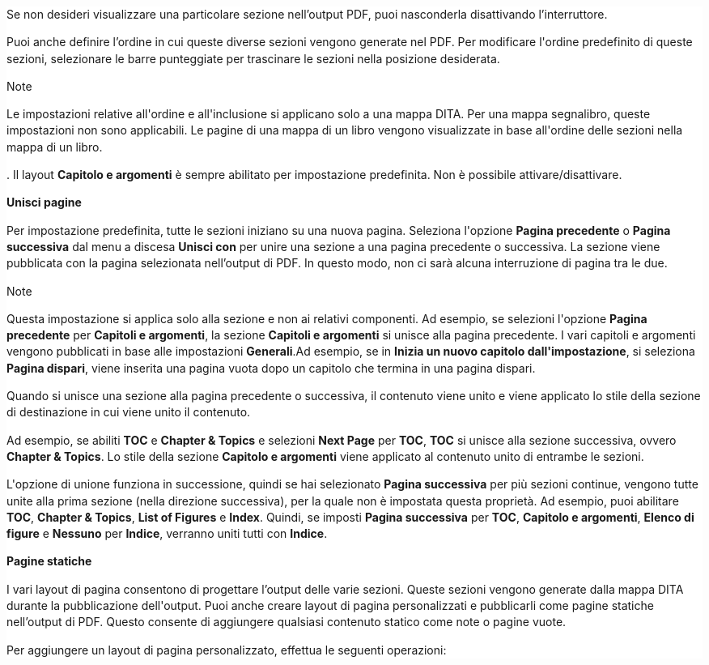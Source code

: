   Se non desideri visualizzare una particolare sezione nell’output PDF, puoi nasconderla disattivando l’interruttore.

  Puoi anche definire l’ordine in cui queste diverse sezioni vengono generate nel PDF. Per modificare l&#39;ordine predefinito di queste sezioni, selezionare le barre punteggiate per trascinare le sezioni nella posizione desiderata.

  >[!NOTE]
  >
  > Le impostazioni relative all&#39;ordine e all&#39;inclusione si applicano solo a una mappa DITA. Per una mappa segnalibro, queste impostazioni non sono applicabili. Le pagine di una mappa di un libro vengono visualizzate in base all&#39;ordine delle sezioni nella mappa di un libro.


.
Il layout **Capitolo e argomenti** è sempre abilitato per impostazione predefinita. Non è possibile attivare/disattivare.

**Unisci pagine**

Per impostazione predefinita, tutte le sezioni iniziano su una nuova pagina. Seleziona l&#39;opzione **Pagina precedente** o **Pagina successiva** dal menu a discesa **Unisci con** per unire una sezione a una pagina precedente o successiva. La sezione viene pubblicata con la pagina selezionata nell’output di PDF. In questo modo, non ci sarà alcuna interruzione di pagina tra le due.

>[!NOTE]
>
> Questa impostazione si applica solo alla sezione e non ai relativi componenti.  Ad esempio, se selezioni l&#39;opzione **Pagina precedente** per **Capitoli e argomenti**, la sezione **Capitoli e argomenti** si unisce alla pagina precedente. I vari capitoli e argomenti vengono pubblicati in base alle impostazioni **Generali**.Ad esempio, se in **Inizia un nuovo capitolo dall&#39;impostazione**, si seleziona **Pagina dispari**, viene inserita una pagina vuota dopo un capitolo che termina in una pagina dispari.

Quando si unisce una sezione alla pagina precedente o successiva, il contenuto viene unito e viene applicato lo stile della sezione di destinazione in cui viene unito il contenuto.

Ad esempio, se abiliti **TOC** e **Chapter &amp; Topics** e selezioni **Next Page** per **TOC**, **TOC** si unisce alla sezione successiva, ovvero **Chapter &amp; Topics**. Lo stile della sezione **Capitolo e argomenti** viene applicato al contenuto unito di entrambe le sezioni.

L&#39;opzione di unione funziona in successione, quindi se hai selezionato **Pagina successiva** per più sezioni continue, vengono tutte unite alla prima sezione (nella direzione successiva), per la quale non è impostata questa proprietà. Ad esempio, puoi abilitare **TOC**, **Chapter &amp; Topics**, **List of Figures** e **Index**. Quindi, se imposti **Pagina successiva** per **TOC**, **Capitolo e argomenti**, **Elenco di figure** e **Nessuno** per **Indice**, verranno uniti tutti con **Indice**.


**Pagine statiche**

I vari layout di pagina consentono di progettare l’output delle varie sezioni. Queste sezioni vengono generate dalla mappa DITA durante la pubblicazione dell&#39;output.
Puoi anche creare layout di pagina personalizzati e pubblicarli come pagine statiche nell’output di PDF. Questo consente di aggiungere qualsiasi contenuto statico come note o pagine vuote.

Per aggiungere un layout di pagina personalizzato, effettua le seguenti operazioni:
